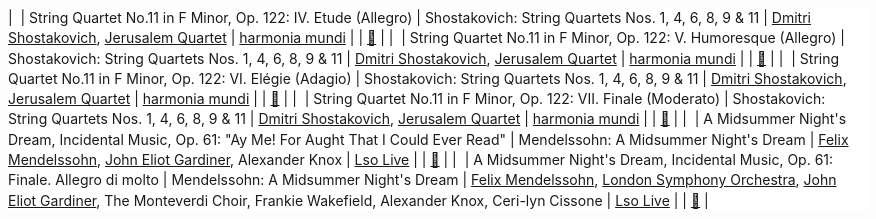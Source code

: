 | <img src="https://i.scdn.co/image/ab67616d0000b273ff17a9c684ec4757c8c026b0" alt="" width="50" /> | String Quartet No.11 in F Minor, Op. 122: IV. Etude (Allegro)                                                                                                | Shostakovich: String Quartets Nos. 1, 4, 6, 8, 9 & 11                                                         | [Dmitri Shostakovich](../artists/dmitri_shostakovich.md), [Jerusalem Quartet](../artists/jerusalem_quartet.md)                                                                                                                                                                                                                                                | [harmonia mundi](../labels/harmonia_mundi.md)                                                                |     | [🔗](https://open.spotify.com/track/1jXkZMpNRhBlzleAvtfTop) |
| <img src="https://i.scdn.co/image/ab67616d0000b273ff17a9c684ec4757c8c026b0" alt="" width="50" /> | String Quartet No.11 in F Minor, Op. 122: V. Humoresque (Allegro)                                                                                            | Shostakovich: String Quartets Nos. 1, 4, 6, 8, 9 & 11                                                         | [Dmitri Shostakovich](../artists/dmitri_shostakovich.md), [Jerusalem Quartet](../artists/jerusalem_quartet.md)                                                                                                                                                                                                                                                | [harmonia mundi](../labels/harmonia_mundi.md)                                                                |     | [🔗](https://open.spotify.com/track/4ikkJi208jmFPkdZGsSe71) |
| <img src="https://i.scdn.co/image/ab67616d0000b273ff17a9c684ec4757c8c026b0" alt="" width="50" /> | String Quartet No.11 in F Minor, Op. 122: VI. Elégie (Adagio)                                                                                                | Shostakovich: String Quartets Nos. 1, 4, 6, 8, 9 & 11                                                         | [Dmitri Shostakovich](../artists/dmitri_shostakovich.md), [Jerusalem Quartet](../artists/jerusalem_quartet.md)                                                                                                                                                                                                                                                | [harmonia mundi](../labels/harmonia_mundi.md)                                                                |     | [🔗](https://open.spotify.com/track/4oCDQYx2mAoP7cXyGEoVDe) |
| <img src="https://i.scdn.co/image/ab67616d0000b273ff17a9c684ec4757c8c026b0" alt="" width="50" /> | String Quartet No.11 in F Minor, Op. 122: VII. Finale (Moderato)                                                                                             | Shostakovich: String Quartets Nos. 1, 4, 6, 8, 9 & 11                                                         | [Dmitri Shostakovich](../artists/dmitri_shostakovich.md), [Jerusalem Quartet](../artists/jerusalem_quartet.md)                                                                                                                                                                                                                                                | [harmonia mundi](../labels/harmonia_mundi.md)                                                                |     | [🔗](https://open.spotify.com/track/76ZylpA4UyhA3gQn0INmqF) |
| <img src="https://i.scdn.co/image/ab67616d0000b273c385dbfabcec21279dcea0b5" alt="" width="50" /> | A Midsummer Night's Dream, Incidental Music, Op. 61: "Ay Me! For Aught That I Could Ever Read"                                                               | Mendelssohn: A Midsummer Night's Dream                                                                        | [Felix Mendelssohn](../artists/felix_mendelssohn.md), [John Eliot Gardiner](../artists/john_eliot_gardiner.md), Alexander Knox                                                                                                                                                                                                                                | [Lso Live](../labels/lso_live.md)                                                                            |     | [🔗](https://open.spotify.com/track/1EGPsb3zw2L5Q6ocFc3G83) |
| <img src="https://i.scdn.co/image/ab67616d0000b273c385dbfabcec21279dcea0b5" alt="" width="50" /> | A Midsummer Night's Dream, Incidental Music, Op. 61: Finale. Allegro di molto                                                                                | Mendelssohn: A Midsummer Night's Dream                                                                        | [Felix Mendelssohn](../artists/felix_mendelssohn.md), [London Symphony Orchestra](../artists/london_symphony_orchestra.md), [John Eliot Gardiner](../artists/john_eliot_gardiner.md), The Monteverdi Choir, Frankie Wakefield, Alexander Knox, Ceri-lyn Cissone                                                                                               | [Lso Live](../labels/lso_live.md)                                                                            |     | [🔗](https://open.spotify.com/track/5iGRKlJcFcSx0PA4OGpiYD) |